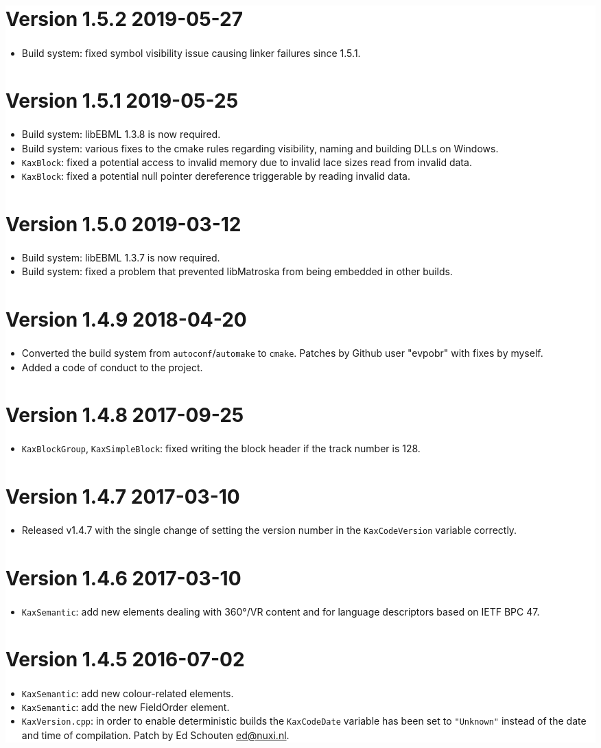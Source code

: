 # Version 1.5.2 2019-05-27

* Build system: fixed symbol visibility issue causing linker failures
  since 1.5.1.

# Version 1.5.1 2019-05-25

* Build system: libEBML 1.3.8 is now required.
* Build system: various fixes to the cmake rules regarding visibility,
  naming and building DLLs on Windows.
* `KaxBlock`: fixed a potential access to invalid memory due to
  invalid lace sizes read from invalid data.
* `KaxBlock`: fixed a potential null pointer dereference triggerable
  by reading invalid data.

# Version 1.5.0 2019-03-12

* Build system: libEBML 1.3.7 is now required.
* Build system: fixed a problem that prevented libMatroska from being
  embedded in other builds.

# Version 1.4.9 2018-04-20

* Converted the build system from `autoconf`/`automake` to
  `cmake`. Patches by Github user "evpobr" with fixes by myself.
* Added a code of conduct to the project.

# Version 1.4.8 2017-09-25

* `KaxBlockGroup`, `KaxSimpleBlock`: fixed writing the block header if
  the track number is 128.

# Version 1.4.7 2017-03-10

* Released v1.4.7 with the single change of setting the version number
  in the `KaxCodeVersion` variable correctly.

# Version 1.4.6 2017-03-10

* `KaxSemantic`: add new elements dealing with 360°/VR content and for
  language descriptors based on IETF BPC 47.

# Version 1.4.5 2016-07-02

* `KaxSemantic`: add new colour-related elements.
* `KaxSemantic`: add the new FieldOrder element.
* `KaxVersion.cpp`: in order to enable deterministic builds the
  `KaxCodeDate` variable has been set to `"Unknown"` instead of the
  date and time of compilation. Patch by Ed Schouten <ed@nuxi.nl>.
